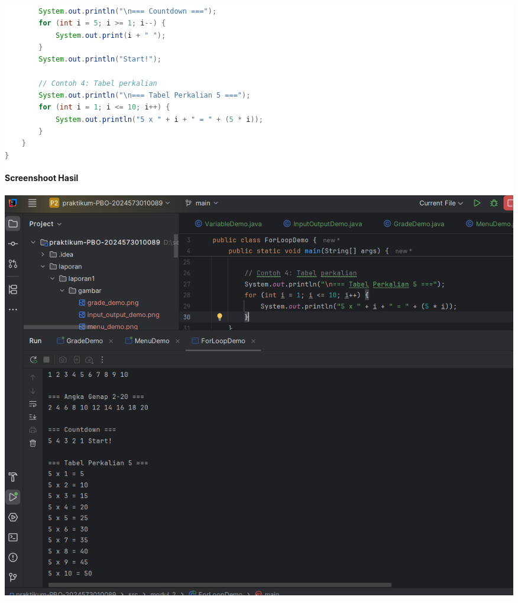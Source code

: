 ````java
        System.out.println("\n=== Countdown ===");
        for (int i = 5; i >= 1; i--) {
            System.out.print(i + " ");
        }
        System.out.println("Start!");

        // Contoh 4: Tabel perkalian
        System.out.println("\n=== Tabel Perkalian 5 ===");
        for (int i = 1; i <= 10; i++) {
            System.out.println("5 x " + i + " = " + (5 * i));
        }
    }
}
````
#### Screenshoot Hasil
![Hasil ForLoopDemo](gambar/forloopdemo.png)  
